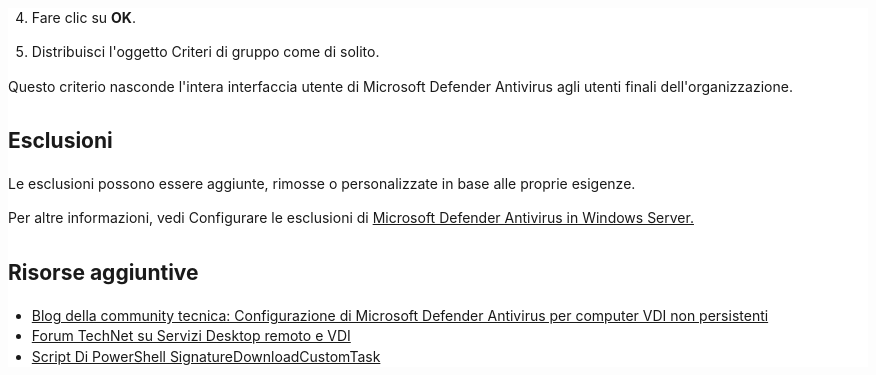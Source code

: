 4. Fare clic su **OK**.

5. Distribuisci l'oggetto Criteri di gruppo come di solito.
 
Questo criterio nasconde l'intera interfaccia utente di Microsoft Defender Antivirus agli utenti finali dell'organizzazione.

## <a name="exclusions"></a>Esclusioni

Le esclusioni possono essere aggiunte, rimosse o personalizzate in base alle proprie esigenze.

Per altre informazioni, vedi Configurare le esclusioni di [Microsoft Defender Antivirus in Windows Server.](configure-exclusions-microsoft-defender-antivirus.md)

## <a name="additional-resources"></a>Risorse aggiuntive

- [Blog della community tecnica: Configurazione di Microsoft Defender Antivirus per computer VDI non persistenti](https://techcommunity.microsoft.com/t5/microsoft-defender-for-endpoint/configuring-microsoft-defender-antivirus-for-non-persistent-vdi/ba-p/1489633)
- [Forum TechNet su Servizi Desktop remoto e VDI](https://social.technet.microsoft.com/Forums/windowsserver/en-US/home?forum=winserverTS)
- [Script Di PowerShell SignatureDownloadCustomTask](https://www.powershellgallery.com/packages/SignatureDownloadCustomTask/1.4)